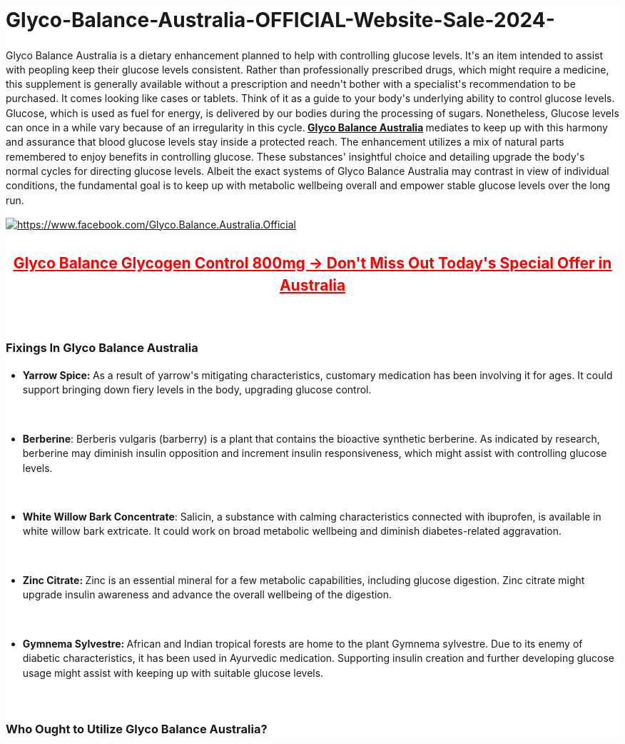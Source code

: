 # Glyco-Balance-Australia-OFFICIAL-Website-Sale-2024-

<p>Glyco Balance Australia is a dietary enhancement planned to help with controlling glucose levels. It's an item intended to assist with peopling keep their glucose levels consistent. Rather than professionally prescribed drugs, which might require a medicine, this supplement is generally available without a prescription and needn't bother with a specialist's recommendation to be purchased. It comes looking like cases or tablets. Think of it as a guide to your body's underlying ability to control glucose levels. Glucose, which is used as fuel for energy, is delivered by our bodies during the processing of sugars. Nonetheless, Glucose levels can once in a while vary because of an irregularity in this cycle.<strong>&nbsp;<a href="https://glycobalance.com.au/">Glyco Balance Australia</a>&nbsp;</strong>mediates to keep up with this harmony and assurance that blood glucose levels stay inside a protected reach. The enhancement utilizes a mix of natural parts remembered to enjoy benefits in controlling glucose. These substances' insightful choice and detailing upgrade the body's normal cycles for directing glucose levels. Albeit the exact systems of Glyco Balance Australia may contrast in view of individual conditions, the fundamental goal is to keep up with metabolic wellbeing overall and empower stable glucose levels over the long run.</p>
<p><a href="https://glycobalance.com.au/go/glycobalance-au/"><img src="https://media04.meinekirchenzeitung.at/article/2024/09/27/6/125596_XXL.jpg" alt="https://www.facebook.com/Glyco.Balance.Australia.Official" width="881" height="496" border="0" /></a></p>
<h2 style="text-align: center;"><span style="text-decoration: underline; color: #ff0000;"><a style="color: #ff0000;" href="https://glycobalance.com.au/go/glycobalance-au/"><strong>Glyco Balance Glycogen Control 800mg -&gt; Don't Miss Out Today's Special Offer in Australia</strong></a></span></h2>
<p>&nbsp;</p>
<h3><strong>Fixings In Glyco Balance Australia</strong></h3>
<ul>
<li><strong>Yarrow Spice:&nbsp;</strong>As a result of yarrow's mitigating characteristics, customary medication has been involving it for ages. It could support bringing down fiery levels in the body, upgrading glucose control.</li>
</ul>
<p>&nbsp;</p>
<ul>
<li><strong>Berberine</strong>: Berberis vulgaris (barberry) is a plant that contains the bioactive synthetic berberine. As indicated by research, berberine may diminish insulin opposition and increment insulin responsiveness, which might assist with controlling glucose levels.</li>
</ul>
<p>&nbsp;</p>
<ul>
<li><strong>White Willow Bark Concentrate</strong>: Salicin, a substance with calming characteristics connected with ibuprofen, is available in white willow bark extricate. It could work on broad metabolic wellbeing and diminish diabetes-related aggravation.</li>
</ul>
<p>&nbsp;</p>
<ul>
<li><strong>Zinc Citrate:&nbsp;</strong>Zinc is an essential mineral for a few metabolic capabilities, including glucose digestion. Zinc citrate might upgrade insulin awareness and advance the overall wellbeing of the digestion.</li>
</ul>
<p>&nbsp;</p>
<ul>
<li><strong>Gymnema Sylvestre:&nbsp;</strong>African and Indian tropical forests are home to the plant Gymnema sylvestre. Due to its enemy of diabetic characteristics, it has been used in Ayurvedic medication. Supporting insulin creation and further developing glucose usage might assist with keeping up with suitable glucose levels.</li>
</ul>
<p>&nbsp;</p>
<h3><strong>Who Ought to Utilize Glyco Balance Australia?</strong></h3>